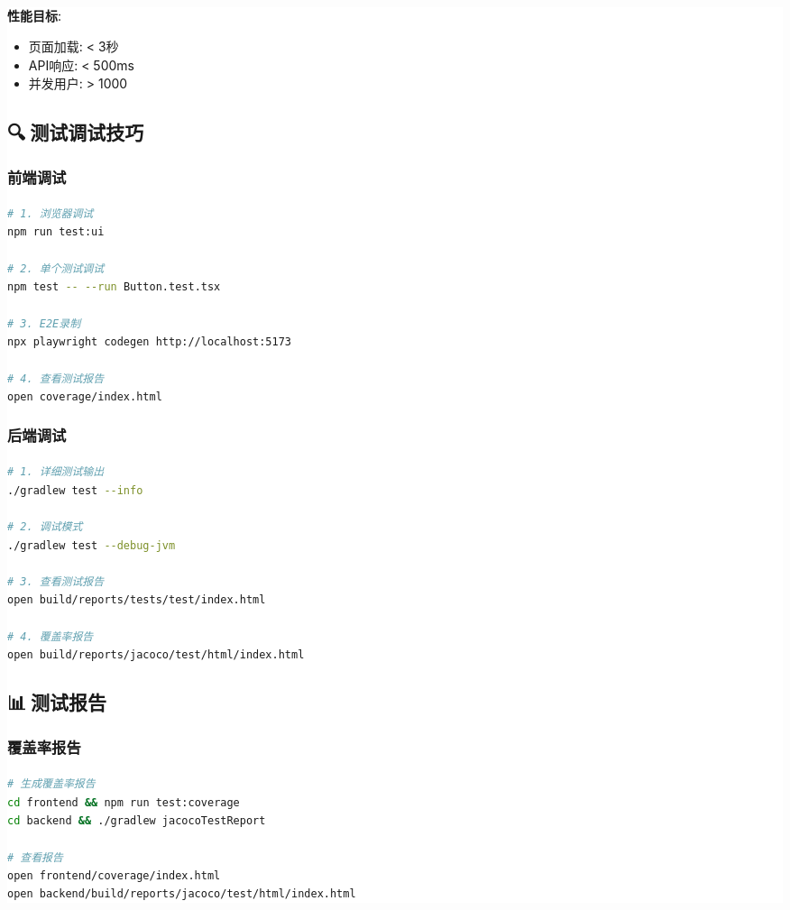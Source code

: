 **性能目标**:
- 页面加载: < 3秒
- API响应: < 500ms
- 并发用户: > 1000

## 🔍 测试调试技巧

### 前端调试

```bash
# 1. 浏览器调试
npm run test:ui

# 2. 单个测试调试
npm test -- --run Button.test.tsx

# 3. E2E录制
npx playwright codegen http://localhost:5173

# 4. 查看测试报告
open coverage/index.html
```

### 后端调试

```bash
# 1. 详细测试输出
./gradlew test --info

# 2. 调试模式
./gradlew test --debug-jvm

# 3. 查看测试报告
open build/reports/tests/test/index.html

# 4. 覆盖率报告
open build/reports/jacoco/test/html/index.html
```

## 📊 测试报告

### 覆盖率报告

```bash
# 生成覆盖率报告
cd frontend && npm run test:coverage
cd backend && ./gradlew jacocoTestReport

# 查看报告
open frontend/coverage/index.html
open backend/build/reports/jacoco/test/html/index.html
```
